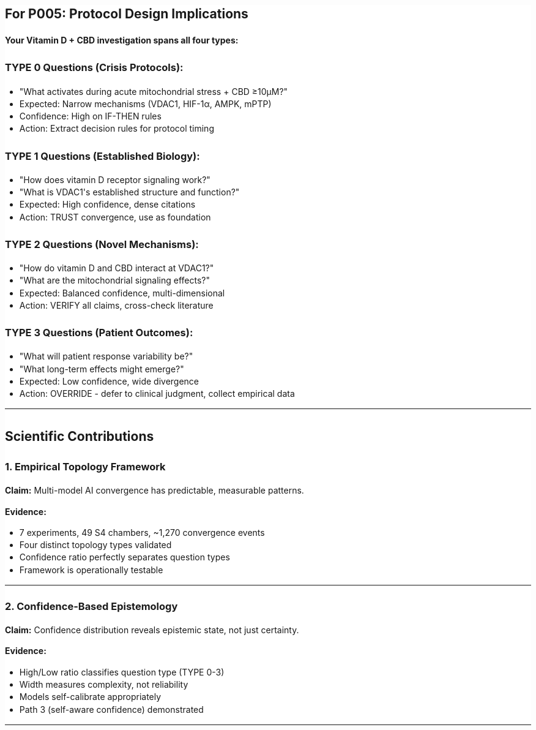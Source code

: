 ## For P005: Protocol Design Implications

**Your Vitamin D + CBD investigation spans all four types:**

### TYPE 0 Questions (Crisis Protocols):
- "What activates during acute mitochondrial stress + CBD ≥10μM?"
- Expected: Narrow mechanisms (VDAC1, HIF-1α, AMPK, mPTP)
- Confidence: High on IF-THEN rules
- Action: Extract decision rules for protocol timing

### TYPE 1 Questions (Established Biology):
- "How does vitamin D receptor signaling work?"
- "What is VDAC1's established structure and function?"
- Expected: High confidence, dense citations
- Action: TRUST convergence, use as foundation

### TYPE 2 Questions (Novel Mechanisms):
- "How do vitamin D and CBD interact at VDAC1?"
- "What are the mitochondrial signaling effects?"
- Expected: Balanced confidence, multi-dimensional
- Action: VERIFY all claims, cross-check literature

### TYPE 3 Questions (Patient Outcomes):
- "What will patient response variability be?"
- "What long-term effects might emerge?"
- Expected: Low confidence, wide divergence
- Action: OVERRIDE - defer to clinical judgment, collect empirical data

---

## Scientific Contributions

### 1. Empirical Topology Framework

**Claim:** Multi-model AI convergence has predictable, measurable patterns.

**Evidence:**
- 7 experiments, 49 S4 chambers, ~1,270 convergence events
- Four distinct topology types validated
- Confidence ratio perfectly separates question types
- Framework is operationally testable

---

### 2. Confidence-Based Epistemology

**Claim:** Confidence distribution reveals epistemic state, not just certainty.

**Evidence:**
- High/Low ratio classifies question type (TYPE 0-3)
- Width measures complexity, not reliability
- Models self-calibrate appropriately
- Path 3 (self-aware confidence) demonstrated

---